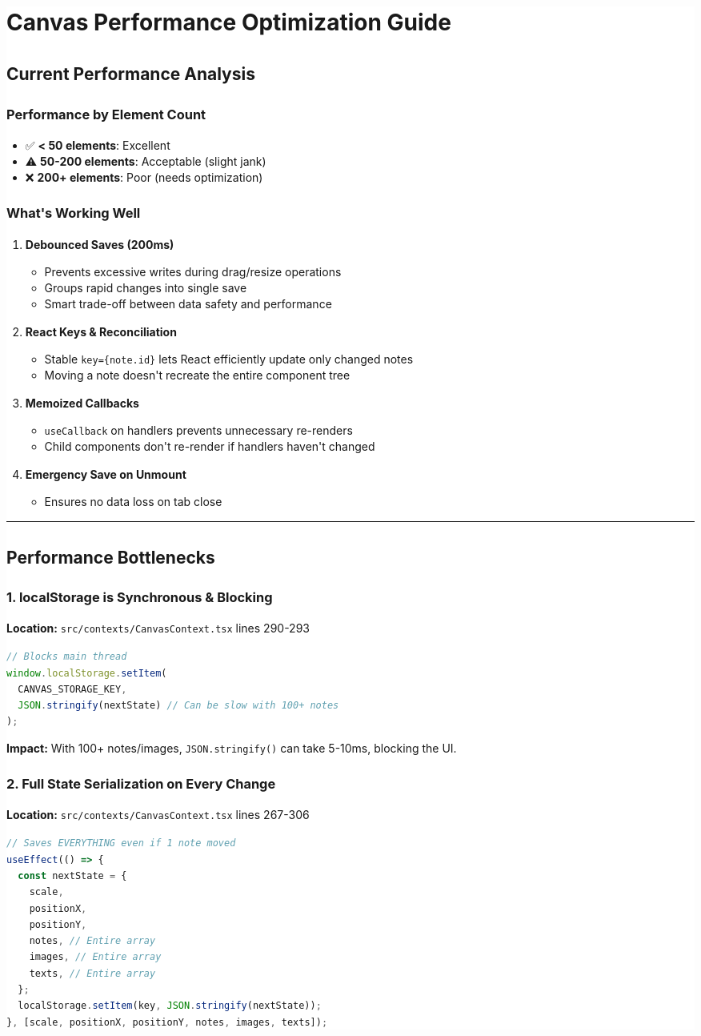 # Canvas Performance Optimization Guide

## Current Performance Analysis

### Performance by Element Count

- ✅ **< 50 elements**: Excellent
- ⚠️ **50-200 elements**: Acceptable (slight jank)
- ❌ **200+ elements**: Poor (needs optimization)

### What's Working Well

1. **Debounced Saves (200ms)**

   - Prevents excessive writes during drag/resize operations
   - Groups rapid changes into single save
   - Smart trade-off between data safety and performance

2. **React Keys & Reconciliation**

   - Stable `key={note.id}` lets React efficiently update only changed notes
   - Moving a note doesn't recreate the entire component tree

3. **Memoized Callbacks**

   - `useCallback` on handlers prevents unnecessary re-renders
   - Child components don't re-render if handlers haven't changed

4. **Emergency Save on Unmount**
   - Ensures no data loss on tab close

---

## Performance Bottlenecks

### 1. localStorage is Synchronous & Blocking

**Location:** `src/contexts/CanvasContext.tsx` lines 290-293

```typescript
// Blocks main thread
window.localStorage.setItem(
  CANVAS_STORAGE_KEY,
  JSON.stringify(nextState) // Can be slow with 100+ notes
);
```

**Impact:** With 100+ notes/images, `JSON.stringify()` can take 5-10ms, blocking the UI.

### 2. Full State Serialization on Every Change

**Location:** `src/contexts/CanvasContext.tsx` lines 267-306

```typescript
// Saves EVERYTHING even if 1 note moved
useEffect(() => {
  const nextState = {
    scale,
    positionX,
    positionY,
    notes, // Entire array
    images, // Entire array
    texts, // Entire array
  };
  localStorage.setItem(key, JSON.stringify(nextState));
}, [scale, positionX, positionY, notes, images, texts]);
```